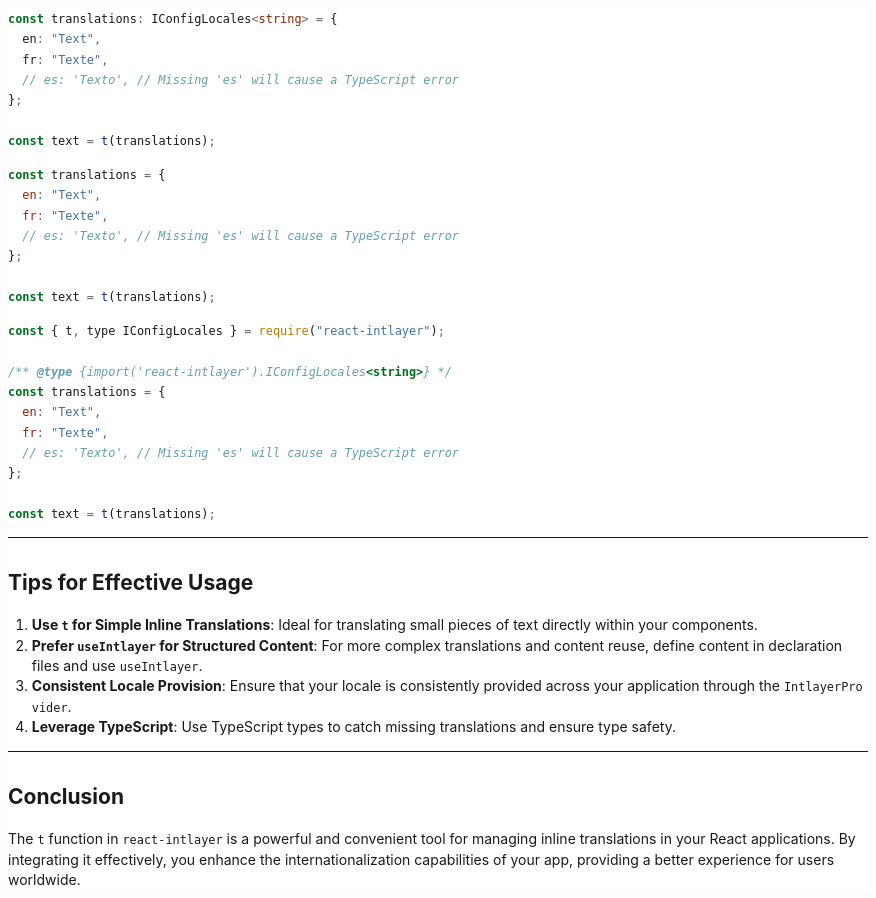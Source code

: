 ```typescript codeFormat="typescript"
const translations: IConfigLocales<string> = {
  en: "Text",
  fr: "Texte",
  // es: 'Texto', // Missing 'es' will cause a TypeScript error
};

const text = t(translations);
```

```javascript codeFormat="esm"
const translations = {
  en: "Text",
  fr: "Texte",
  // es: 'Texto', // Missing 'es' will cause a TypeScript error
};

const text = t(translations);
```

```javascript codeFormat="commonjs"
const { t, type IConfigLocales } = require("react-intlayer");

/** @type {import('react-intlayer').IConfigLocales<string>} */
const translations = {
  en: "Text",
  fr: "Texte",
  // es: 'Texto', // Missing 'es' will cause a TypeScript error
};

const text = t(translations);
```

---

## Tips for Effective Usage

1. **Use `t` for Simple Inline Translations**: Ideal for translating small pieces of text directly within your components.
2. **Prefer `useIntlayer` for Structured Content**: For more complex translations and content reuse, define content in declaration files and use `useIntlayer`.
3. **Consistent Locale Provision**: Ensure that your locale is consistently provided across your application through the `IntlayerProvider`.
4. **Leverage TypeScript**: Use TypeScript types to catch missing translations and ensure type safety.

---

## Conclusion

The `t` function in `react-intlayer` is a powerful and convenient tool for managing inline translations in your React applications. By integrating it effectively, you enhance the internationalization capabilities of your app, providing a better experience for users worldwide.
